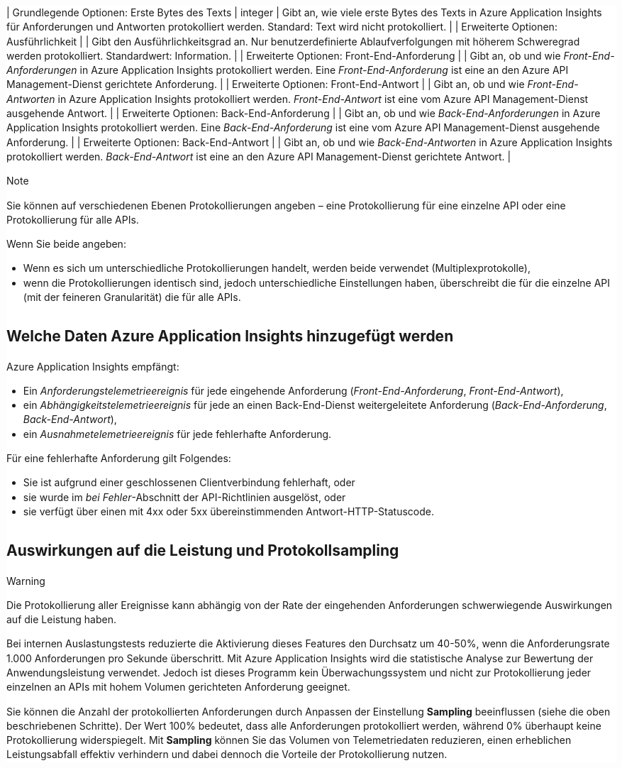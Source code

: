 | Grundlegende Optionen: Erste Bytes des Texts  | integer                           | Gibt an, wie viele erste Bytes des Texts in Azure Application Insights für Anforderungen und Antworten protokolliert werden.  Standard: Text wird nicht protokolliert.                                                                                                                                                                                                    |
| Erweiterte Optionen: Ausführlichkeit         |                                   | Gibt den Ausführlichkeitsgrad an. Nur benutzerdefinierte Ablaufverfolgungen mit höherem Schweregrad werden protokolliert. Standardwert: Information.                                                                                                                                                                                                                               |
| Erweiterte Optionen: Front-End-Anforderung  |                                   | Gibt an, ob und wie *Front-End-Anforderungen* in Azure Application Insights protokolliert werden. Eine *Front-End-Anforderung* ist eine an den Azure API Management-Dienst gerichtete Anforderung.                                                                                                                                                                        |
| Erweiterte Optionen: Front-End-Antwort |                                   | Gibt an, ob und wie *Front-End-Antworten* in Azure Application Insights protokolliert werden. *Front-End-Antwort* ist eine vom Azure API Management-Dienst ausgehende Antwort.                                                                                                                                                                   |
| Erweiterte Optionen: Back-End-Anforderung   |                                   | Gibt an, ob und wie *Back-End-Anforderungen* in Azure Application Insights protokolliert werden. Eine *Back-End-Anforderung* ist eine vom Azure API Management-Dienst ausgehende Anforderung.                                                                                                                                                                        |
| Erweiterte Optionen: Back-End-Antwort  |                                   | Gibt an, ob und wie *Back-End-Antworten* in Azure Application Insights protokolliert werden. *Back-End-Antwort* ist eine an den Azure API Management-Dienst gerichtete Antwort.                                                                                                                                                                       |

> [!NOTE]
> Sie können auf verschiedenen Ebenen Protokollierungen angeben – eine Protokollierung für eine einzelne API oder eine Protokollierung für alle APIs.
>  
> Wenn Sie beide angeben:
> + Wenn es sich um unterschiedliche Protokollierungen handelt, werden beide verwendet (Multiplexprotokolle),
> + wenn die Protokollierungen identisch sind, jedoch unterschiedliche Einstellungen haben, überschreibt die für die einzelne API (mit der feineren Granularität) die für alle APIs.

## <a name="what-data-is-added-to-azure-application-insights"></a>Welche Daten Azure Application Insights hinzugefügt werden

Azure Application Insights empfängt:

+ Ein *Anforderungstelemetrieereignis* für jede eingehende Anforderung (*Front-End-Anforderung*, *Front-End-Antwort*),
+ ein *Abhängigkeitstelemetrieereignis* für jede an einen Back-End-Dienst weitergeleitete Anforderung (*Back-End-Anforderung*, *Back-End-Antwort*),
+ ein *Ausnahmetelemetrieereignis* für jede fehlerhafte Anforderung.

Für eine fehlerhafte Anforderung gilt Folgendes:

+ Sie ist aufgrund einer geschlossenen Clientverbindung fehlerhaft, oder
+ sie wurde im *bei Fehler*-Abschnitt der API-Richtlinien ausgelöst, oder
+ sie verfügt über einen mit 4xx oder 5xx übereinstimmenden Antwort-HTTP-Statuscode.

## <a name="performance-implications-and-log-sampling"></a>Auswirkungen auf die Leistung und Protokollsampling

> [!WARNING]
> Die Protokollierung aller Ereignisse kann abhängig von der Rate der eingehenden Anforderungen schwerwiegende Auswirkungen auf die Leistung haben.

Bei internen Auslastungstests reduzierte die Aktivierung dieses Features den Durchsatz um 40-50%, wenn die Anforderungsrate 1.000 Anforderungen pro Sekunde überschritt. Mit Azure Application Insights wird die statistische Analyse zur Bewertung der Anwendungsleistung verwendet. Jedoch ist dieses Programm kein Überwachungssystem und nicht zur Protokollierung jeder einzelnen an APIs mit hohem Volumen gerichteten Anforderung geeignet.

Sie können die Anzahl der protokollierten Anforderungen durch Anpassen der Einstellung **Sampling** beeinflussen (siehe die oben beschriebenen Schritte). Der Wert 100% bedeutet, dass alle Anforderungen protokolliert werden, während 0% überhaupt keine Protokollierung widerspiegelt. Mit **Sampling** können Sie das Volumen von Telemetriedaten reduzieren, einen erheblichen Leistungsabfall effektiv verhindern und dabei dennoch die Vorteile der Protokollierung nutzen.
